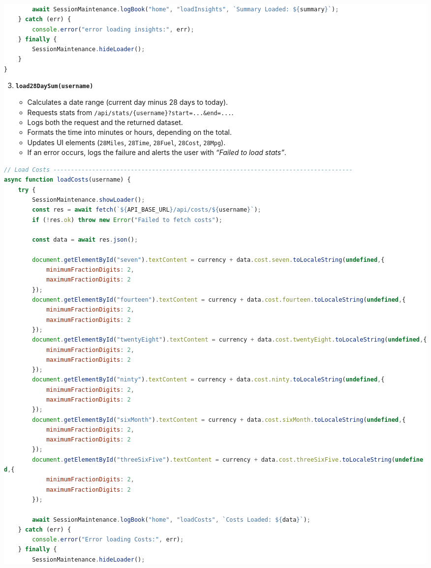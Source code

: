 ``` js
        await SessionMaintenance.logBook("home", "loadInsights", `Summary Loaded: ${summary}`);
    } catch (err) {
        console.error("error loading insights:", err);
    } finally {
        SessionMaintenance.hideLoader();
    }
}
```

3. **`load28DaySum(username)`**

   * Calculates a date range (current day minus 28 days to today).  
   * Requests stats from `/api/stats/{username}?start=...&end=...`.  
   * Logs both the request and the returned dataset.  
   * Formats the time into minutes or hours, depending on the total.  
   * Updates UI elements (`28Miles`, `28Time`, `28Fuel`, `28Cost`, `28Mpg`).  
   * If an error occurs, logs the failure and alerts the user with *“Failed to load stats”*.
  
``` js
// Load Costs -------------------------------------------------------------------------------------
async function loadCosts(username) {
    try {
        SessionMaintenance.showLoader();
        const res = await fetch(`${API_BASE_URL}/api/costs/${username}`);
        if (!res.ok) throw new Error("Failed to fetch costs");

        const data = await res.json();

        document.getElementById("seven").textContent = currency + data.cost.seven.toLocaleString(undefined,{
            minimumFractionDigits: 2,
            maximumFractionDigits: 2
        });
        document.getElementById("fourteen").textContent = currency + data.cost.fourteen.toLocaleString(undefined,{
            minimumFractionDigits: 2,
            maximumFractionDigits: 2
        });
        document.getElementById("twentyEight").textContent = currency + data.cost.twentyEight.toLocaleString(undefined,{
            minimumFractionDigits: 2,
            maximumFractionDigits: 2
        });
        document.getElementById("ninty").textContent = currency + data.cost.ninty.toLocaleString(undefined,{
            minimumFractionDigits: 2,
            maximumFractionDigits: 2
        });
        document.getElementById("sixMonth").textContent = currency + data.cost.sixMonth.toLocaleString(undefined,{
            minimumFractionDigits: 2,
            maximumFractionDigits: 2
        });
        document.getElementById("threeSixFive").textContent = currency + data.cost.threeSixFive.toLocaleString(undefined,{
            minimumFractionDigits: 2,
            maximumFractionDigits: 2
        });

        await SessionMaintenance.logBook("home", "loadCosts", `Costs Loaded: ${data}`);
    } catch (err) {
        console.error("Error loading Costs:", err);
    } finally {
        SessionMaintenance.hideLoader();
```